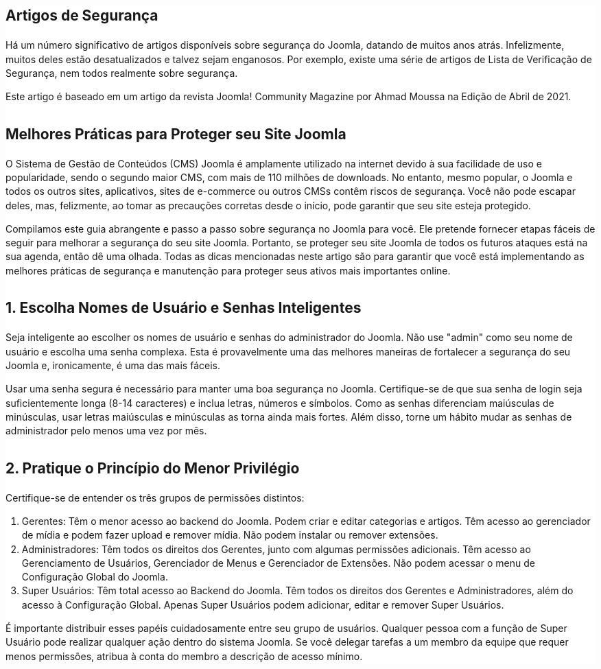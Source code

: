 

## Artigos de Segurança

Há um número significativo de artigos disponíveis sobre segurança do Joomla, datando de muitos anos atrás. Infelizmente, muitos deles estão desatualizados e talvez sejam enganosos. Por exemplo, existe uma série de artigos de Lista de Verificação de Segurança, nem todos realmente sobre segurança.

Este artigo é baseado em um artigo da revista Joomla! Community Magazine por Ahmad Moussa na Edição de Abril de 2021.

## Melhores Práticas para Proteger seu Site Joomla

O Sistema de Gestão de Conteúdos (CMS) Joomla é amplamente utilizado na internet devido à sua facilidade de uso e popularidade, sendo o segundo maior CMS, com mais de 110 milhões de downloads. No entanto, mesmo popular, o Joomla e todos os outros sites, aplicativos, sites de e-commerce ou outros CMSs contêm riscos de segurança. Você não pode escapar deles, mas, felizmente, ao tomar as precauções corretas desde o início, pode garantir que seu site esteja protegido.

Compilamos este guia abrangente e passo a passo sobre segurança no Joomla para você. Ele pretende fornecer etapas fáceis de seguir para melhorar a segurança do seu site Joomla. Portanto, se proteger seu site Joomla de todos os futuros ataques está na sua agenda, então dê uma olhada. Todas as dicas mencionadas neste artigo são para garantir que você está implementando as melhores práticas de segurança e manutenção para proteger seus ativos mais importantes online.

## 1. Escolha Nomes de Usuário e Senhas Inteligentes

Seja inteligente ao escolher os nomes de usuário e senhas do administrador do Joomla. Não use "admin" como seu nome de usuário e escolha uma senha complexa. Esta é provavelmente uma das melhores maneiras de fortalecer a segurança do seu Joomla e, ironicamente, é uma das mais fáceis.

Usar uma senha segura é necessário para manter uma boa segurança no Joomla. Certifique-se de que sua senha de login seja suficientemente longa (8-14 caracteres) e inclua letras, números e símbolos. Como as senhas diferenciam maiúsculas de minúsculas, usar letras maiúsculas e minúsculas as torna ainda mais fortes. Além disso, torne um hábito mudar as senhas de administrador pelo menos uma vez por mês.

## 2. Pratique o Princípio do Menor Privilégio

Certifique-se de entender os três grupos de permissões distintos:

1. Gerentes: Têm o menor acesso ao backend do Joomla. Podem criar e editar categorias e artigos. Têm acesso ao gerenciador de mídia e podem fazer upload e remover mídia. Não podem instalar ou remover extensões.
2. Administradores: Têm todos os direitos dos Gerentes, junto com algumas permissões adicionais. Têm acesso ao Gerenciamento de Usuários, Gerenciador de Menus e Gerenciador de Extensões. Não podem acessar o menu de Configuração Global do Joomla.
3. Super Usuários: Têm total acesso ao Backend do Joomla. Têm todos os direitos dos Gerentes e Administradores, além do acesso à Configuração Global. Apenas Super Usuários podem adicionar, editar e remover Super Usuários.

É importante distribuir esses papéis cuidadosamente entre seu grupo de usuários. Qualquer pessoa com a função de Super Usuário pode realizar qualquer ação dentro do sistema Joomla. Se você delegar tarefas a um membro da equipe que requer menos permissões, atribua à conta do membro a descrição de acesso mínimo.
